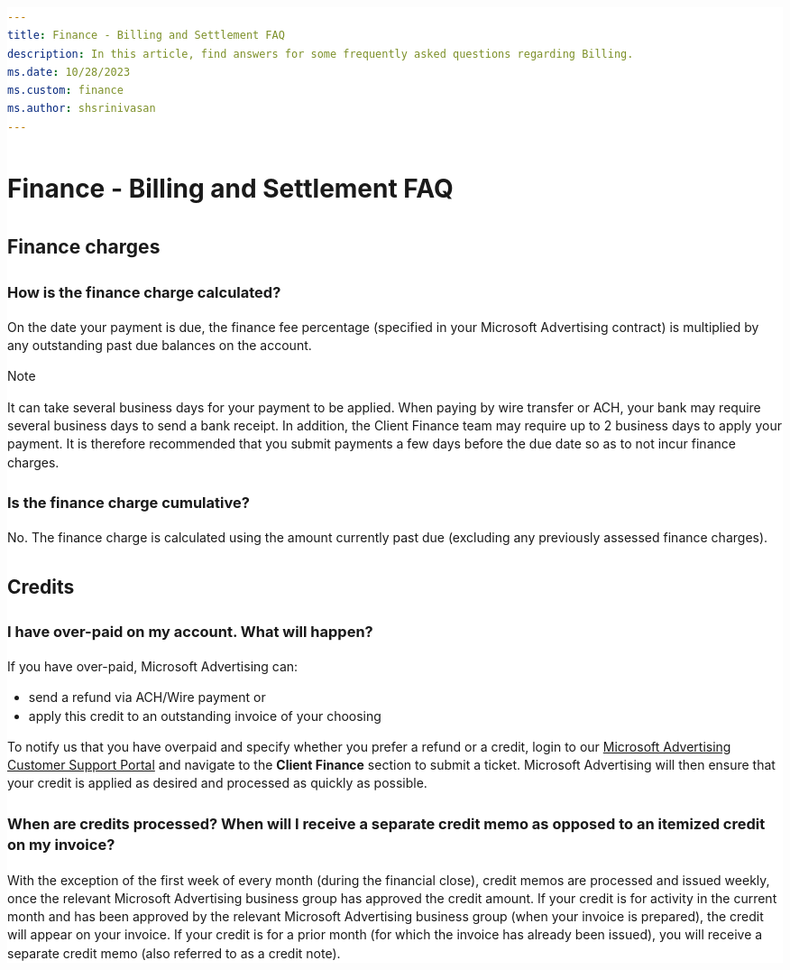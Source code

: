 ```yaml
---
title: Finance - Billing and Settlement FAQ
description: In this article, find answers for some frequently asked questions regarding Billing.
ms.date: 10/28/2023
ms.custom: finance
ms.author: shsrinivasan
---
```


# Finance - Billing and Settlement FAQ

## Finance charges

### How is the finance charge calculated?

On the date your payment is due, the finance fee percentage (specified in your Microsoft Advertising contract) is multiplied by any outstanding past due balances on the account.

> [!NOTE]
> It can take several business days for your payment to be applied. When paying by wire transfer or ACH, your bank may require several business days to send a bank receipt. In addition, the Client Finance team may require up to 2 business days to apply your payment. It is therefore recommended that you submit payments a few days before the due date so as to not incur finance charges.

### Is the finance charge cumulative?

No. The finance charge is calculated using the amount currently past due (excluding any previously assessed finance charges).

## Credits

### I have over-paid on my account. What will happen?

If you have over-paid, Microsoft Advertising can:

- send a refund via ACH/Wire payment or
- apply this credit to an outstanding invoice of your choosing

To notify us that you have overpaid and specify whether you prefer a refund or a credit, login to our [Microsoft Advertising Customer Support Portal](https://support.ads.microsoft.com) and navigate to the **Client Finance** section to submit a ticket. Microsoft Advertising will then ensure that your credit is applied as desired and processed as quickly as possible.

### When are credits processed? When will I receive a separate credit memo as opposed to an itemized credit on my invoice?

With the exception of the first week of every month (during the financial close), credit memos are processed and issued weekly, once the
relevant Microsoft Advertising business group has approved the credit amount. If your credit is for activity in the current month and has been approved by the relevant Microsoft Advertising business group (when your invoice is prepared), the credit will appear on your invoice. If your credit is for a prior month (for which the invoice has already been issued), you will receive a separate credit memo (also referred to as a credit note).
